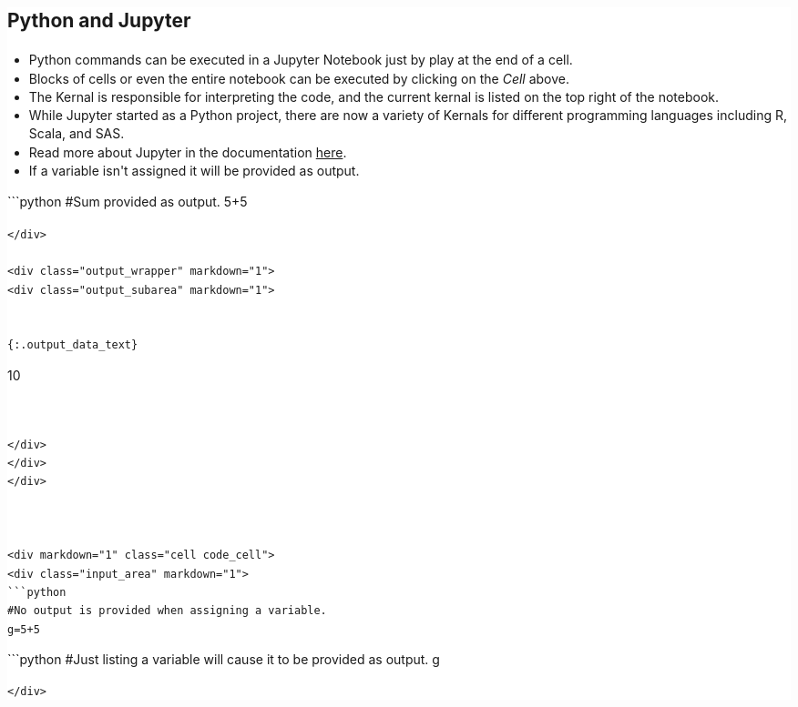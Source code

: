 ## Python and Jupyter
- Python commands can be executed in a Jupyter Notebook just by play at the end of a cell.
- Blocks of cells or even the entire notebook can be executed by clicking on the *Cell* above.
- The Kernal is responsible for interpreting the code, and the current kernal is listed on the top right of the notebook. 
- While Jupyter started as a Python project, there are now a variety of Kernals for different programming languages including R, Scala, and SAS. 
- Read more about Jupyter in the documentation [here](http://jupyter.readthedocs.io/en/latest/).
- If a variable isn't assigned it will be provided as output. 



<div markdown="1" class="cell code_cell">
<div class="input_area" markdown="1">
```python
#Sum provided as output. 
5+5 

```
</div>

<div class="output_wrapper" markdown="1">
<div class="output_subarea" markdown="1">


{:.output_data_text}
```
10
```


</div>
</div>
</div>



<div markdown="1" class="cell code_cell">
<div class="input_area" markdown="1">
```python
#No output is provided when assigning a variable.
g=5+5

```
</div>

</div>



<div markdown="1" class="cell code_cell">
<div class="input_area" markdown="1">
```python
#Just listing a variable will cause it to be provided as output.
g

```
</div>
